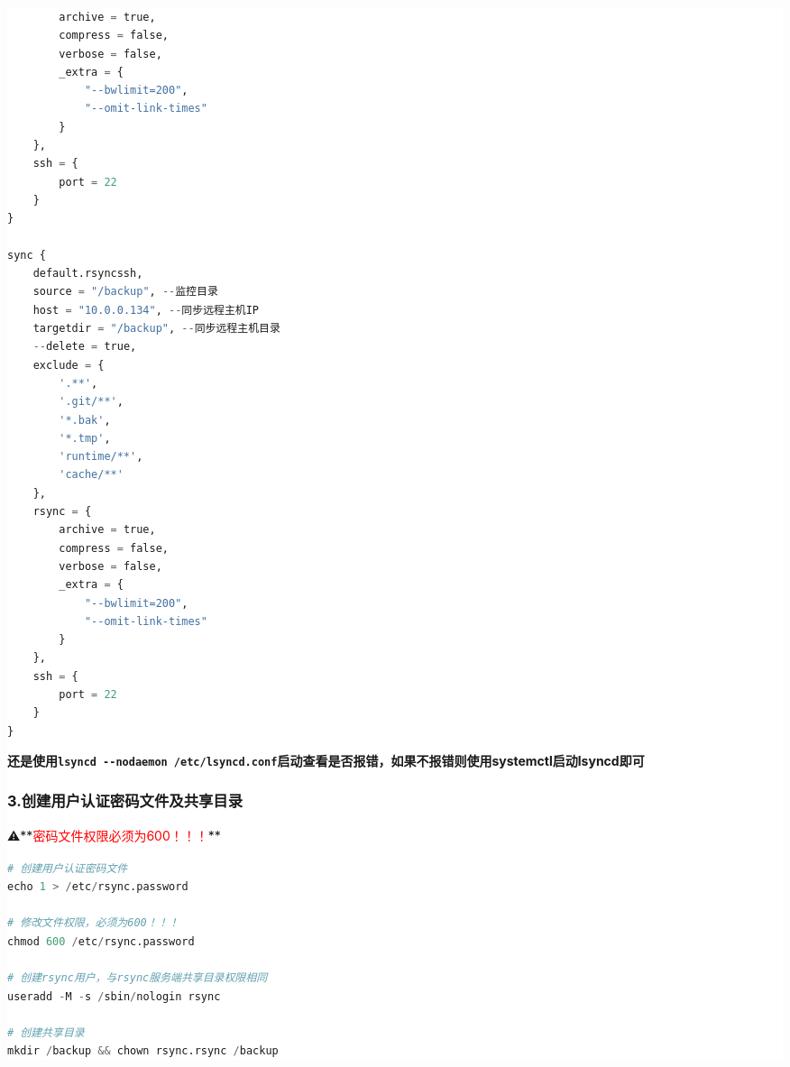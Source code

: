```python
        archive = true,
        compress = false,
        verbose = false,
        _extra = {
            "--bwlimit=200",
            "--omit-link-times"
        }
    },
    ssh = {
        port = 22
    }
}

sync {
    default.rsyncssh,
    source = "/backup", --监控目录
    host = "10.0.0.134", --同步远程主机IP
    targetdir = "/backup", --同步远程主机目录
    --delete = true,
    exclude = {
        '.**',
        '.git/**',
        '*.bak',
        '*.tmp',
        'runtime/**',
        'cache/**'
    },
    rsync = {
        archive = true,
        compress = false,
        verbose = false,
        _extra = {
            "--bwlimit=200",
            "--omit-link-times"
        }
    },
    ssh = {
        port = 22
    }
}
```

**还是使用``lsyncd --nodaemon /etc/lsyncd.conf``启动查看是否报错，如果不报错则使用systemctl启动lsyncd即可**



### 3.创建用户认证密码文件及共享目录

⚠️**<span style=color:red>密码文件权限必须为600！！！</span>**

```python
# 创建用户认证密码文件
echo 1 > /etc/rsync.password

# 修改文件权限，必须为600！！！
chmod 600 /etc/rsync.password

# 创建rsync用户，与rsync服务端共享目录权限相同
useradd -M -s /sbin/nologin rsync

# 创建共享目录
mkdir /backup && chown rsync.rsync /backup
```
